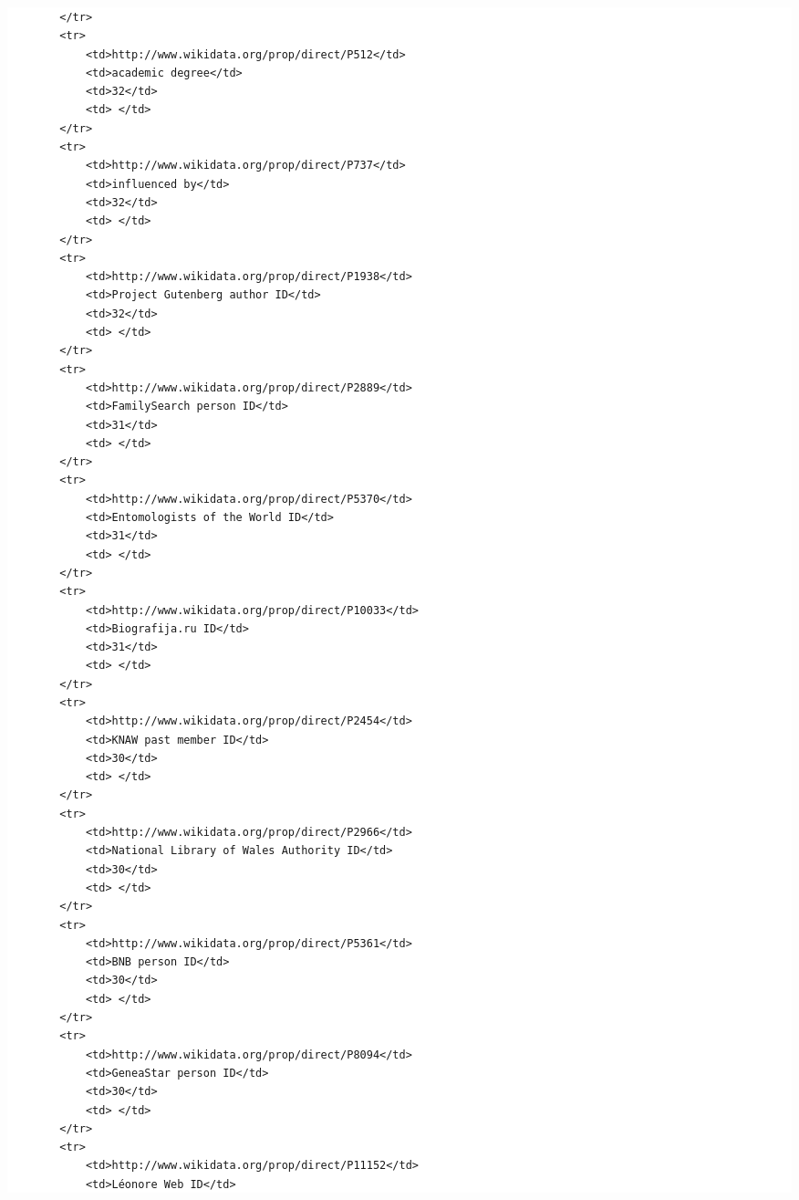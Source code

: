             </tr>
            <tr>
                <td>http://www.wikidata.org/prop/direct/P512</td>
                <td>academic degree</td>
                <td>32</td>
                <td> </td>
            </tr>
            <tr>
                <td>http://www.wikidata.org/prop/direct/P737</td>
                <td>influenced by</td>
                <td>32</td>
                <td> </td>
            </tr>
            <tr>
                <td>http://www.wikidata.org/prop/direct/P1938</td>
                <td>Project Gutenberg author ID</td>
                <td>32</td>
                <td> </td>
            </tr>
            <tr>
                <td>http://www.wikidata.org/prop/direct/P2889</td>
                <td>FamilySearch person ID</td>
                <td>31</td>
                <td> </td>
            </tr>
            <tr>
                <td>http://www.wikidata.org/prop/direct/P5370</td>
                <td>Entomologists of the World ID</td>
                <td>31</td>
                <td> </td>
            </tr>
            <tr>
                <td>http://www.wikidata.org/prop/direct/P10033</td>
                <td>Biografija.ru ID</td>
                <td>31</td>
                <td> </td>
            </tr>
            <tr>
                <td>http://www.wikidata.org/prop/direct/P2454</td>
                <td>KNAW past member ID</td>
                <td>30</td>
                <td> </td>
            </tr>
            <tr>
                <td>http://www.wikidata.org/prop/direct/P2966</td>
                <td>National Library of Wales Authority ID</td>
                <td>30</td>
                <td> </td>
            </tr>
            <tr>
                <td>http://www.wikidata.org/prop/direct/P5361</td>
                <td>BNB person ID</td>
                <td>30</td>
                <td> </td>
            </tr>
            <tr>
                <td>http://www.wikidata.org/prop/direct/P8094</td>
                <td>GeneaStar person ID</td>
                <td>30</td>
                <td> </td>
            </tr>
            <tr>
                <td>http://www.wikidata.org/prop/direct/P11152</td>
                <td>Léonore Web ID</td>